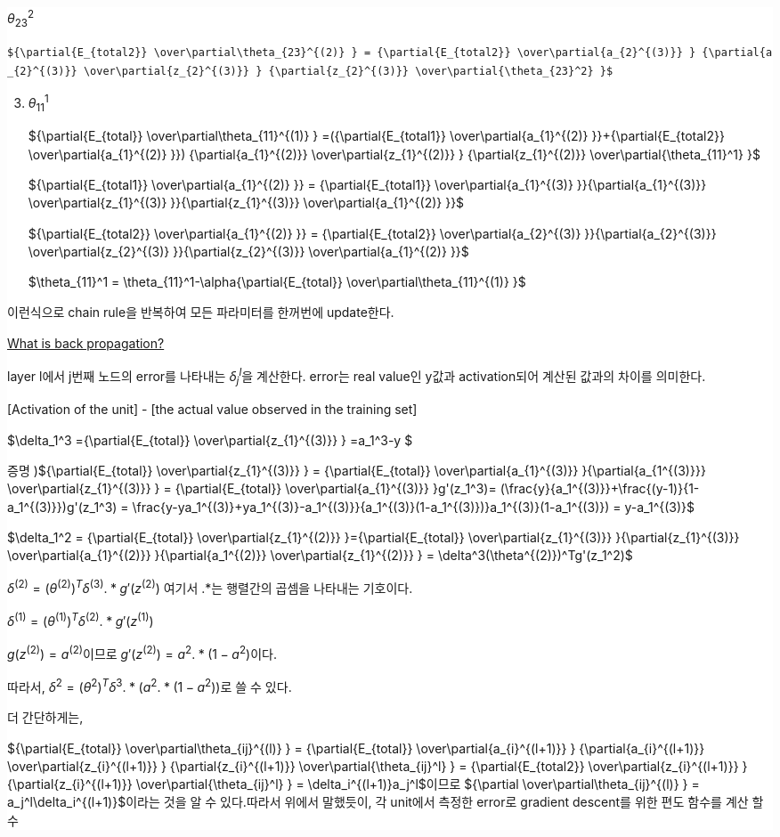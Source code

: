    $\theta_{23}^2$

    ${\partial{E_{total2}} \over\partial\theta_{23}^{(2)} } = {\partial{E_{total2}} \over\partial{a_{2}^{(3)}} } {\partial{a_{2}^{(3)}} \over\partial{z_{2}^{(3)}} } {\partial{z_{2}^{(3)}} \over\partial{\theta_{23}^2} }$

   

3. $\theta_{11}^1$

    ${\partial{E_{total}} \over\partial\theta_{11}^{(1)} } =({\partial{E_{total1}} \over\partial{a_{1}^{(2)} }}+{\partial{E_{total2}} \over\partial{a_{1}^{(2)} }}) {\partial{a_{1}^{(2)}} \over\partial{z_{1}^{(2)}} } {\partial{z_{1}^{(2)}} \over\partial{\theta_{11}^1} }$

   ${\partial{E_{total1}} \over\partial{a_{1}^{(2)} }} = {\partial{E_{total1}} \over\partial{a_{1}^{(3)} }}{\partial{a_{1}^{(3)}} \over\partial{z_{1}^{(3)} }}{\partial{z_{1}^{(3)}} \over\partial{a_{1}^{(2)} }}$

   ${\partial{E_{total2}} \over\partial{a_{1}^{(2)} }} = {\partial{E_{total2}} \over\partial{a_{2}^{(3)} }}{\partial{a_{2}^{(3)}} \over\partial{z_{2}^{(3)} }}{\partial{z_{2}^{(3)}} \over\partial{a_{1}^{(2)} }}$

   $\theta_{11}^1 = \theta_{11}^1-\alpha{\partial{E_{total}} \over\partial\theta_{11}^{(1)} }$

이런식으로 chain rule을 반복하여 모든 파라미터를 한꺼번에 update한다.



<u>What is back propagation?</u>

layer l에서 j번째 노드의 error를 나타내는 $\delta_j^l$을 계산한다. error는 real value인 y값과 activation되어 계산된 값과의 차이를 의미한다. 

[Activation of the unit] - [the actual value observed in the training set]

$\delta_1^3 ={\partial{E_{total}} \over\partial{z_{1}^{(3)}} } =a_1^3-y $

증명 )${\partial{E_{total}} \over\partial{z_{1}^{(3)}} } = {\partial{E_{total}} \over\partial{a_{1}^{(3)}} }{\partial{a_{1^{(3)}}} \over\partial{z_{1}^{(3)}} } = {\partial{E_{total}} \over\partial{a_{1}^{(3)}} }g'(z_1^3)= (\frac{y}{a_1^{(3)}}+\frac{(y-1)}{1-a_1^{(3)}})g'(z_1^3) = \frac{y-ya_1^{(3)}+ya_1^{(3)}-a_1^{(3)}}{a_1^{(3)}(1-a_1^{(3)})}a_1^{(3)}(1-a_1^{(3)}) = y-a_1^{(3)}$

$\delta_1^2 = {\partial{E_{total}} \over\partial{z_{1}^{(2)}} }={\partial{E_{total}} \over\partial{z_{1}^{(3)}} }{\partial{z_{1}^{(3)}} \over\partial{a_{1}^{(2)}} }{\partial{a_1^{(2)}} \over\partial{z_{1}^{(2)}} } = \delta^3(\theta^{(2)})^Tg'(z_1^2)$



$\delta^{(2)} = (\theta^{(2)})^T\delta^{(3)}.*g'(z^{(2)})$ 여기서 .*는 행렬간의 곱셈을 나타내는 기호이다.

$\delta^{(1)} = (\theta^{(1)})^T\delta^{(2)}.*g'(z^{(1)})$



$g(z^{(2)}) = a^{(2)}$이므로 $g'(z^{(2)}) = a^2 .*(1-a^2)$이다.

따라서, $\delta^2 = (\theta^2)^T\delta^3.*(a^2.*(1-a^2))$로 쓸 수 있다.



더 간단하게는,

 ${\partial{E_{total}} \over\partial\theta_{ij}^{(l)} } = {\partial{E_{total}} \over\partial{a_{i}^{(l+1)}} } {\partial{a_{i}^{(l+1)}} \over\partial{z_{i}^{(l+1)}} } {\partial{z_{i}^{(l+1)}} \over\partial{\theta_{ij}^l} } = {\partial{E_{total2}} \over\partial{z_{i}^{(l+1)}} }{\partial{z_{i}^{(l+1)}} \over\partial{\theta_{ij}^l} }  = \delta_i^{(l+1)}a_j^l$이므로  ${\partial \over\partial\theta_{ij}^{(l)} } = a_j^l\delta_i^{(l+1)}$이라는 것을 알 수 있다.따라서 위에서 말했듯이, 각 unit에서 측정한 error로 gradient descent를 위한 편도 함수를 계산 할 수 
